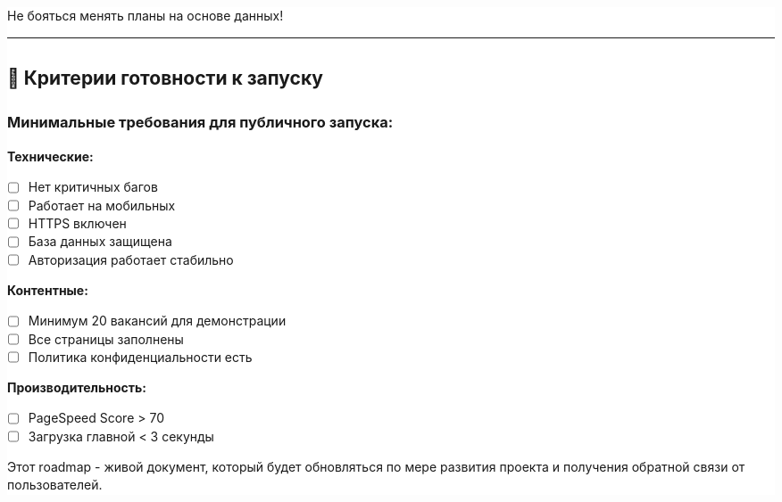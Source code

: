 Не бояться менять планы на основе данных!

---

## 🚦 Критерии готовности к запуску

### Минимальные требования для публичного запуска:

**Технические:**
- [ ] Нет критичных багов
- [ ] Работает на мобильных
- [ ] HTTPS включен
- [ ] База данных защищена
- [ ] Авторизация работает стабильно

**Контентные:**
- [ ] Минимум 20 вакансий для демонстрации
- [ ] Все страницы заполнены
- [ ] Политика конфиденциальности есть

**Производительность:**
- [ ] PageSpeed Score > 70
- [ ] Загрузка главной < 3 секунды

Этот roadmap - живой документ, который будет обновляться по мере развития проекта и получения обратной связи от пользователей.

